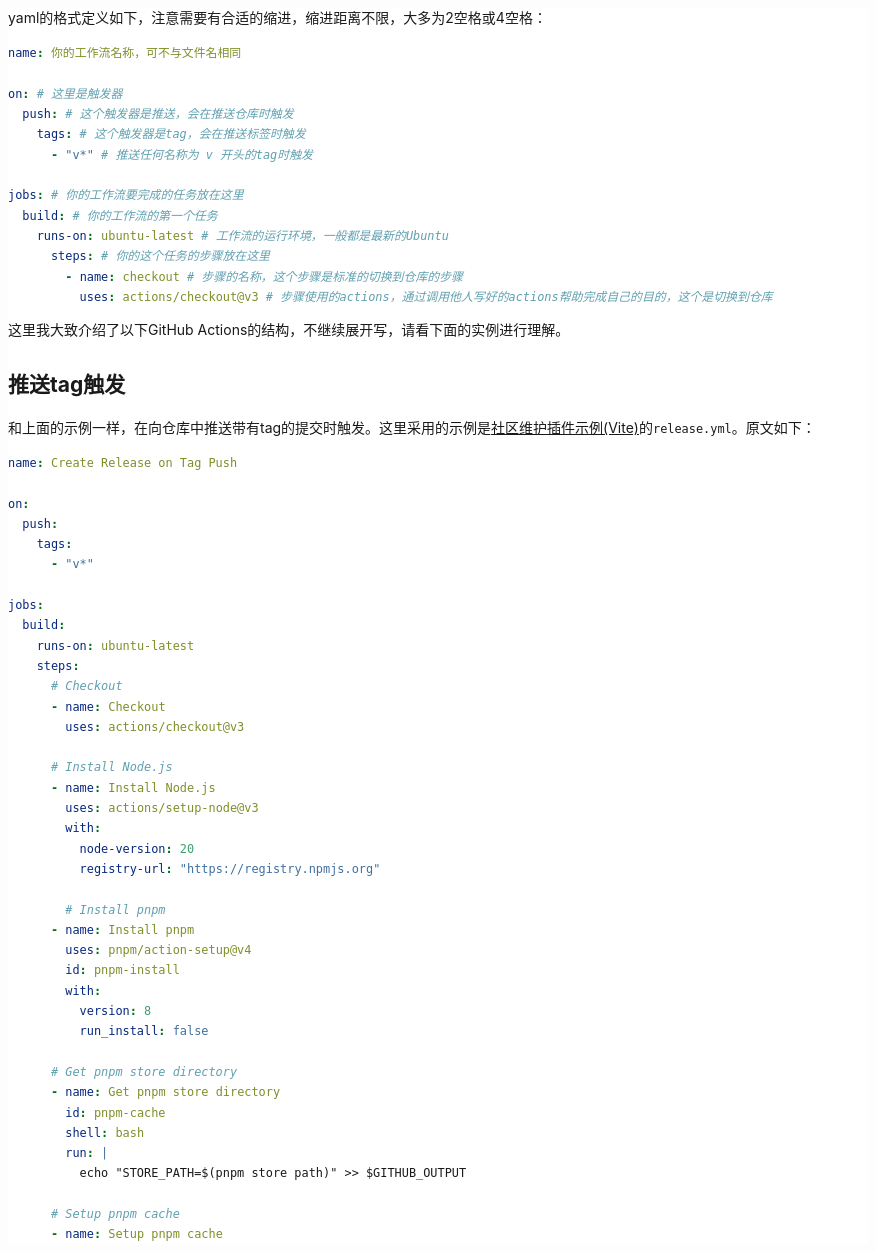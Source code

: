 yaml的格式定义如下，注意需要有合适的缩进，缩进距离不限，大多为2空格或4空格：

```yaml
name: 你的工作流名称，可不与文件名相同

on: # 这里是触发器
  push: # 这个触发器是推送，会在推送仓库时触发
    tags: # 这个触发器是tag，会在推送标签时触发
      - "v*" # 推送任何名称为 v 开头的tag时触发

jobs: # 你的工作流要完成的任务放在这里
  build: # 你的工作流的第一个任务
    runs-on: ubuntu-latest # 工作流的运行环境，一般都是最新的Ubuntu
      steps: # 你的这个任务的步骤放在这里
        - name: checkout # 步骤的名称，这个步骤是标准的切换到仓库的步骤
          uses: actions/checkout@v3 # 步骤使用的actions，通过调用他人写好的actions帮助完成自己的目的，这个是切换到仓库
```

这里我大致介绍了以下GitHub Actions的结构，不继续展开写，请看下面的实例进行理解。

## 推送tag触发

和上面的示例一样，在向仓库中推送带有tag的提交时触发。这里采用的示例是[社区维护插件示例(Vite)](https://github.com/siyuan-note/plugin-sample-vite-svelte/blob/main/.github/workflows/release.yml)的`release.yml`​。原文如下：

```yaml
name: Create Release on Tag Push

on:
  push:
    tags:
      - "v*"

jobs:
  build:
    runs-on: ubuntu-latest
    steps:
      # Checkout
      - name: Checkout
        uses: actions/checkout@v3

      # Install Node.js
      - name: Install Node.js
        uses: actions/setup-node@v3
        with:
          node-version: 20
          registry-url: "https://registry.npmjs.org"

        # Install pnpm
      - name: Install pnpm
        uses: pnpm/action-setup@v4
        id: pnpm-install
        with:
          version: 8
          run_install: false

      # Get pnpm store directory
      - name: Get pnpm store directory
        id: pnpm-cache
        shell: bash
        run: |
          echo "STORE_PATH=$(pnpm store path)" >> $GITHUB_OUTPUT

      # Setup pnpm cache
      - name: Setup pnpm cache
```